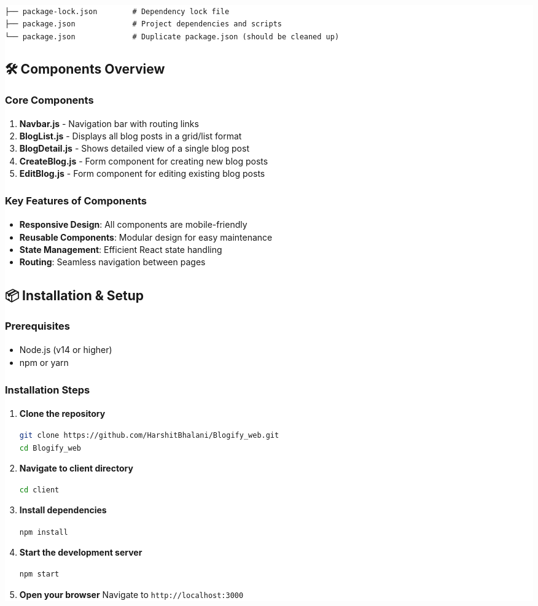 ```
├── package-lock.json        # Dependency lock file
├── package.json             # Project dependencies and scripts
└── package.json             # Duplicate package.json (should be cleaned up)
```

## 🛠️ Components Overview

### Core Components

1. **Navbar.js** - Navigation bar with routing links
2. **BlogList.js** - Displays all blog posts in a grid/list format
3. **BlogDetail.js** - Shows detailed view of a single blog post
4. **CreateBlog.js** - Form component for creating new blog posts
5. **EditBlog.js** - Form component for editing existing blog posts

### Key Features of Components

- **Responsive Design**: All components are mobile-friendly
- **Reusable Components**: Modular design for easy maintenance
- **State Management**: Efficient React state handling
- **Routing**: Seamless navigation between pages

## 📦 Installation & Setup

### Prerequisites
- Node.js (v14 or higher)
- npm or yarn

### Installation Steps

1. **Clone the repository**
   ```bash
   git clone https://github.com/HarshitBhalani/Blogify_web.git
   cd Blogify_web
   ```

2. **Navigate to client directory**
   ```bash
   cd client
   ```

3. **Install dependencies**
   ```bash
   npm install
   ```

4. **Start the development server**
   ```bash
   npm start
   ```

5. **Open your browser**
   Navigate to `http://localhost:3000`
